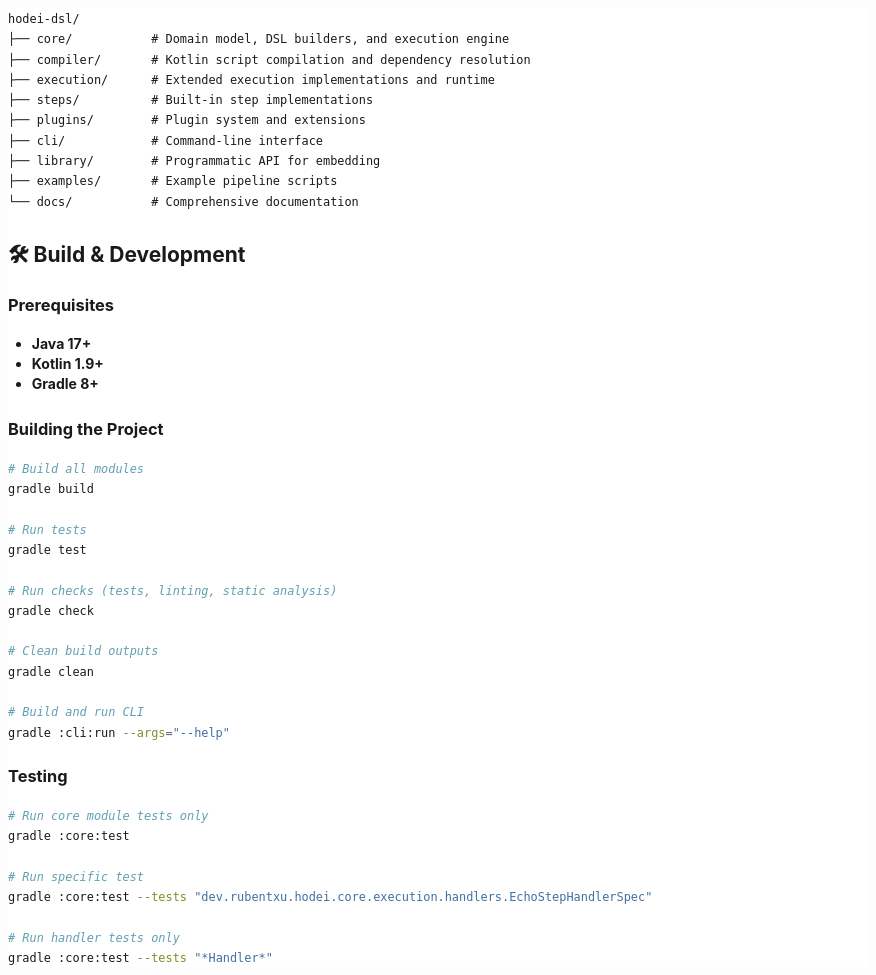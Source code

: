 ```
hodei-dsl/
├── core/           # Domain model, DSL builders, and execution engine
├── compiler/       # Kotlin script compilation and dependency resolution
├── execution/      # Extended execution implementations and runtime
├── steps/          # Built-in step implementations
├── plugins/        # Plugin system and extensions
├── cli/            # Command-line interface
├── library/        # Programmatic API for embedding
├── examples/       # Example pipeline scripts
└── docs/           # Comprehensive documentation
```

## 🛠️ Build & Development

### Prerequisites

- **Java 17+**
- **Kotlin 1.9+**
- **Gradle 8+**

### Building the Project

```bash
# Build all modules
gradle build

# Run tests
gradle test

# Run checks (tests, linting, static analysis)
gradle check

# Clean build outputs
gradle clean

# Build and run CLI
gradle :cli:run --args="--help"
```

### Testing

```bash
# Run core module tests only
gradle :core:test

# Run specific test
gradle :core:test --tests "dev.rubentxu.hodei.core.execution.handlers.EchoStepHandlerSpec"

# Run handler tests only
gradle :core:test --tests "*Handler*"
```
